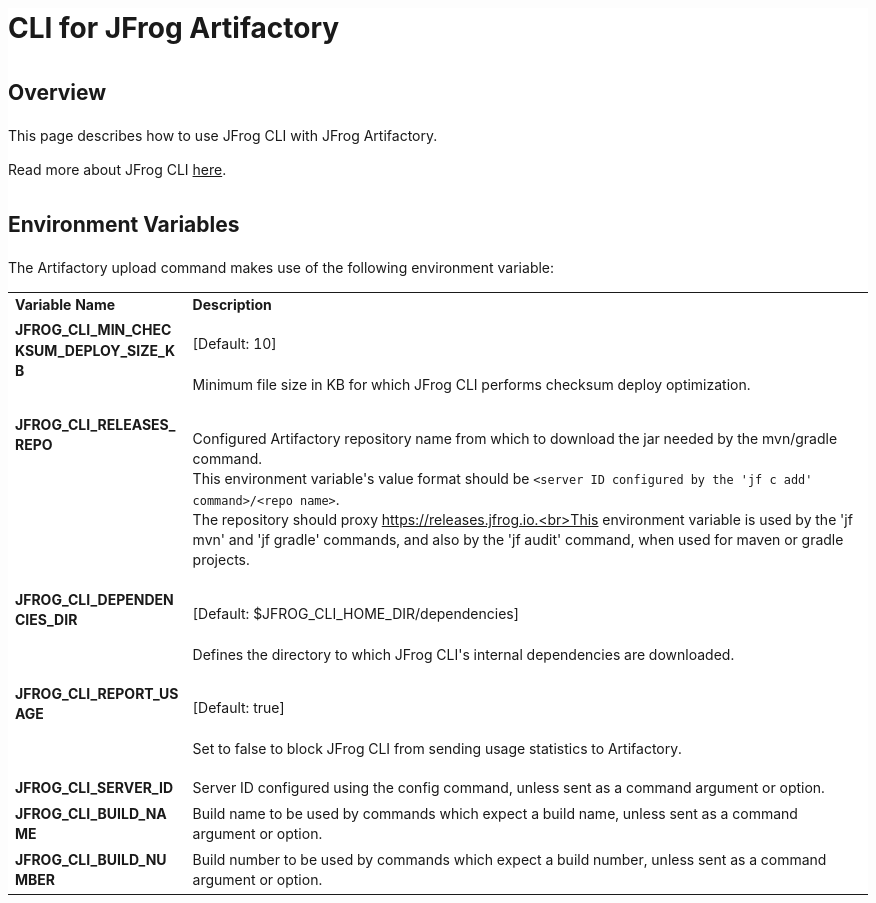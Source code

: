 # CLI for JFrog Artifactory

## Overview

This page describes how to use JFrog CLI with JFrog Artifactory.

Read more about JFrog CLI [here](https://jfrog.com/help/r/jfrog-cli/environment-variables).

## Environment Variables

The Artifactory upload command makes use of the following environment variable:

|                                                    |                                                                                                                                                                                                                                                                                                                                                                                                                                                                                |
| -------------------------------------------------- | ------------------------------------------------------------------------------------------------------------------------------------------------------------------------------------------------------------------------------------------------------------------------------------------------------------------------------------------------------------------------------------------------------------------------------------------------------------------------------ |
| **Variable Name**                                  | **Description**                                                                                                                                                                                                                                                                                                                                                                                                                                                                |
| **JFROG\_CLI\_MIN\_CHECKSUM\_DEPLOY\_SIZE\_KB**    | <p>[Default: 10]<br><br>Minimum file size in KB for which JFrog CLI performs checksum deploy optimization.</p>                                                                                                                                                                                                                                                                                                                                                                 |
| **JFROG\_CLI\_RELEASES\_REPO**                     | <p>Configured Artifactory repository name from which to download the jar needed by the mvn/gradle command.<br>This environment variable's value format should be <code>&#x3C;server ID configured by the 'jf c add' command>/&#x3C;repo name></code>.<br>The repository should proxy https://releases.jfrog.io.<br>This environment variable is used by the 'jf mvn' and 'jf gradle' commands, and also by the 'jf audit' command, when used for maven or gradle projects.</p> |
| **JFROG\_CLI\_DEPENDENCIES\_DIR**                  | <p>[Default: $JFROG_CLI_HOME_DIR/dependencies]<br><br>Defines the directory to which JFrog CLI's internal dependencies are downloaded.</p>                                                                                                                                                                                                                                                                                                                                     |
| **JFROG\_CLI\_REPORT\_USAGE**                      | <p>[Default: true]<br><br>Set to false to block JFrog CLI from sending usage statistics to Artifactory.</p>                                                                                                                                                                                                                                                                                                                                                                    |
| **JFROG\_CLI\_SERVER\_ID**                         | Server ID configured using the config command, unless sent as a command argument or option.                                                                                                                                                                                                                                                                                                                                                                                    |
| **JFROG\_CLI\_BUILD\_NAME**                        | Build name to be used by commands which expect a build name, unless sent as a command argument or option.                                                                                                                                                                                                                                                                                                                                                                      |
| **JFROG\_CLI\_BUILD\_NUMBER**                      | Build number to be used by commands which expect a build number, unless sent as a command argument or option.                                                                                                                                                                                                                                                                                                                                                                  |